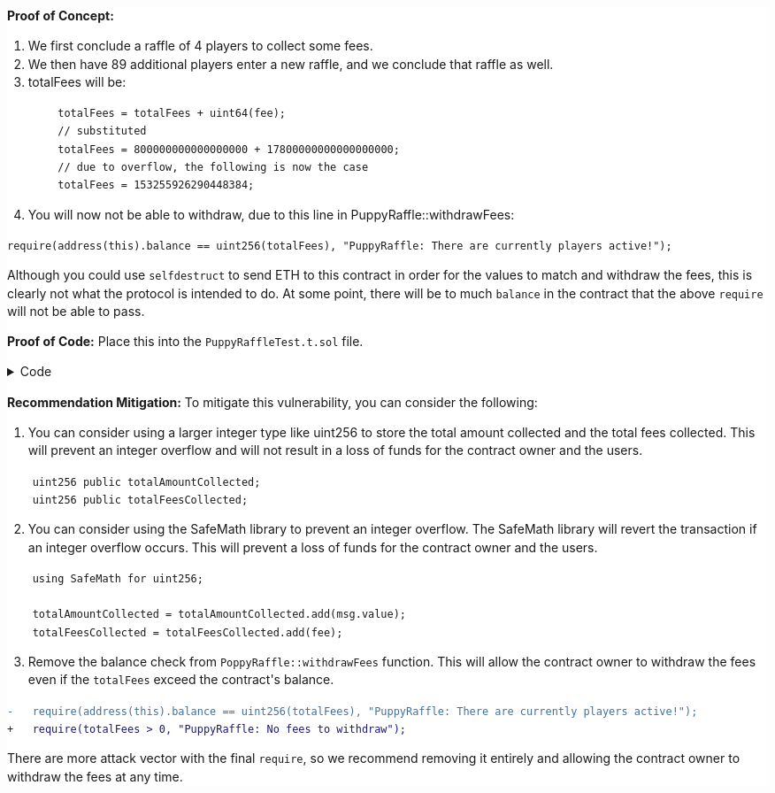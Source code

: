 **Proof of Concept:**
1. We first conclude a raffle of 4 players to collect some fees.
2. We then have 89 additional players enter a new raffle, and we conclude that raffle as well.
3. totalFees will be:
```solidity
        totalFees = totalFees + uint64(fee);
        // substituted
        totalFees = 800000000000000000 + 17800000000000000000;
        // due to overflow, the following is now the case
        totalFees = 153255926290448384;

```
4. You will now not be able to withdraw, due to this line in PuppyRaffle::withdrawFees:
```solidity
require(address(this).balance == uint256(totalFees), "PuppyRaffle: There are currently players active!");
```
Although you could use `selfdestruct` to send ETH to this contract in order for the values to match and withdraw the fees, this is clearly not what the protocol is intended to do. At some point, there will be to much `balance` in the contract that the above `require` will not be able to pass.

**Proof of Code:**
Place this into the `PuppyRaffleTest.t.sol` file.

<details><summary> Code </summary></details>

**Recommendation Mitigation:** To mitigate this vulnerability, you can consider the following:
1. You can consider using a larger integer type like uint256 to store the total amount collected and the total fees collected. This will prevent an integer overflow and will not result in a loss of funds for the contract owner and the users.

```solidity
    uint256 public totalAmountCollected;
    uint256 public totalFeesCollected;
```
2. You can consider using the SafeMath library to prevent an integer overflow. The SafeMath library will revert the transaction if an integer overflow occurs. This will prevent a loss of funds for the contract owner and the users.

```solidity
    using SafeMath for uint256;

    totalAmountCollected = totalAmountCollected.add(msg.value);
    totalFeesCollected = totalFeesCollected.add(fee);
```
3. Remove the balance check from `PoppyRaffle::withdrawFees` function. This will allow the contract owner to withdraw the fees even if the `totalFees` exceed the contract's balance.

```diff
-   require(address(this).balance == uint256(totalFees), "PuppyRaffle: There are currently players active!");
+   require(totalFees > 0, "PuppyRaffle: No fees to withdraw");
```

There are more attack vector with the final `require`, so we recommend  removing it entirely and allowing the contract owner to withdraw the fees at any time.
